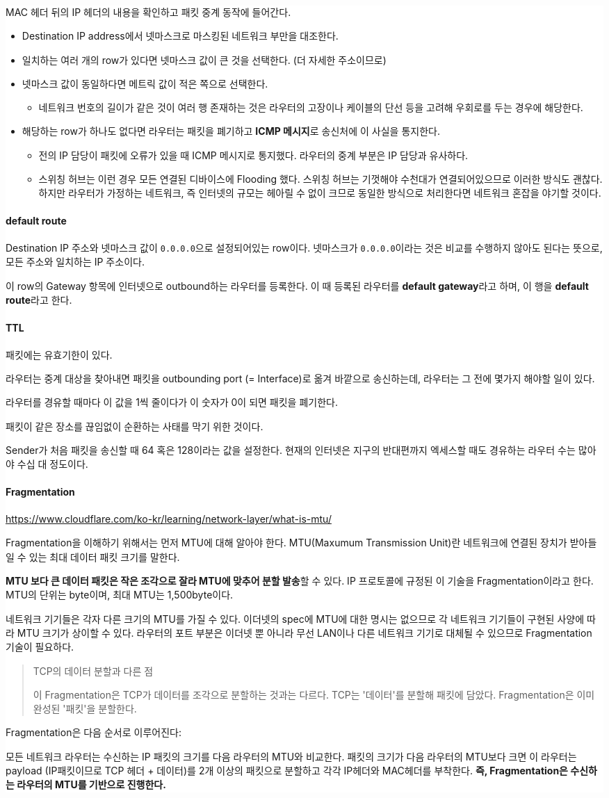 MAC 헤더 뒤의 IP 헤더의 내용을 확인하고 패킷 중계 동작에 들어간다. 

- Destination IP address에서 넷마스크로 마스킹된 네트워크 부만을 대조한다.
- 일치하는 여러 개의 row가 있다면 넷마스크 값이 큰 것을 선택한다. (더 자세한 주소이므로)
- 넷마스크 값이 동일하다면 메트릭 값이 적은 쪽으로 선택한다.
  - 네트워크 번호의 길이가 같은 것이 여러 행 존재하는 것은 라우터의 고장이나 케이블의 단선 등을 고려해 우회로를 두는 경우에 해당한다.

- 해당하는 row가 하나도 없다면 라우터는 패킷을 폐기하고 **ICMP 메시지**로 송신처에 이 사실을 통지한다.

  - 전의 IP 담당이 패킷에 오류가 있을 때 ICMP 메시지로 통지했다. 라우터의 중계 부분은 IP 담당과 유사하다.

  - 스위칭 허브는 이런 경우 모든 연결된 디바이스에 Flooding 했다. 스위칭 허브는 기껏해야 수천대가 연결되어있으므로 이러한 방식도 괜찮다. 하지만 라우터가 가정하는 네트워크, 즉 인터넷의 규모는 헤아릴 수 없이 크므로 동일한 방식으로 처리한다면 네트워크 혼잡을 야기할 것이다. 



#### default route

Destination IP 주소와 넷마스크 값이 `0.0.0.0`으로 설정되어있는 row이다. 넷마스크가 `0.0.0.0`이라는 것은 비교를 수행하지 않아도 된다는 뜻으로, 모든 주소와 일치하는 IP 주소이다. 

이 row의 Gateway 항목에 인터넷으로 outbound하는 라우터를 등록한다. 이 때 등록된 라우터를 **default gateway**라고 하며, 이 행을 **default route**라고 한다. 



#### TTL 

패킷에는 유효기한이 있다.

라우터는 중계 대상을 찾아내면 패킷을 outbounding port (= Interface)로 옮겨 바깥으로 송신하는데, 라우터는 그 전에 몇가지 해야할 일이 있다. 

라우터를 경유할 때마다 이 값을 1씩 줄이다가 이 숫자가 0이 되면 패킷을 폐기한다. 

패킷이 같은 장소를 끊임없이 순환하는 사태를 막기 위한 것이다. 

Sender가 처음 패킷을 송신할 때 64 혹은 128이라는 값을 설정한다. 현재의 인터넷은 지구의 반대편까지 엑세스할 때도 경유하는 라우터 수는 많아야 수십 대 정도이다. 



#### Fragmentation

https://www.cloudflare.com/ko-kr/learning/network-layer/what-is-mtu/

Fragmentation을 이해하기 위해서는 먼저 MTU에 대해 알아야 한다. MTU(Maxumum Transmission Unit)란 네트워크에 연결된 장치가 받아들일 수 있는 최대 데이터 패킷 크기를 말한다.

**MTU 보다 큰 데이터 패킷은 작은 조각으로 잘라 MTU에 맞추어 분할 발송**할 수 있다. IP 프로토콜에 규정된 이 기술을 Fragmentation이라고 한다. MTU의 단위는 byte이며, 최대 MTU는 1,500byte이다.

네트워크 기기들은 각자 다른 크기의 MTU를 가질 수 있다. 이더넷의 spec에 MTU에 대한 명시는 없으므로 각 네트워크 기기들이 구현된 사양에 따라 MTU 크기가 상이할 수 있다. 라우터의 포트 부분은 이더넷 뿐 아니라 무선 LAN이나 다른 네트워크 기기로 대체될 수 있으므로 Fragmentation 기술이 필요하다. 

> TCP의 데이터 분할과 다른 점 
>
> 이 Fragmentation은 TCP가 데이터를 조각으로 분할하는 것과는 다르다. TCP는 '데이터'를 분할해 패킷에 담았다. Fragmentation은 이미 완성된 '패킷'을 분할한다.

Fragmentation은 다음 순서로 이루어진다:

모든 네트워크 라우터는 수신하는 IP 패킷의 크기를 다음 라우터의 MTU와 비교한다. 패킷의 크기가 다음 라우터의 MTU보다 크면 이 라우터는 payload (IP패킷이므로 TCP 헤더 + 데이터)를 2개 이상의 패킷으로 분할하고 각각 IP헤더와 MAC헤더를 부착한다. **즉, Fragmentation은 수신하는 라우터의 MTU를 기반으로 진행한다.**
